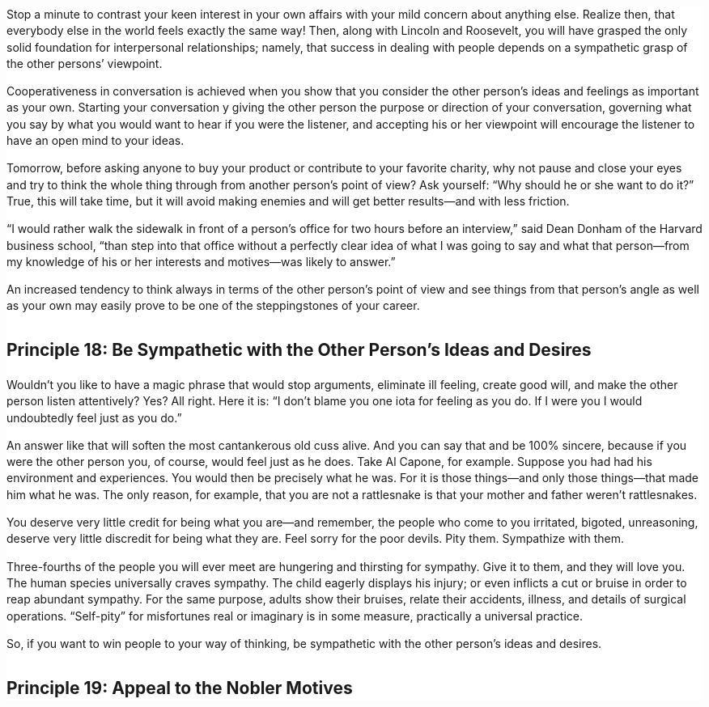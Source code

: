 Stop a minute to contrast your keen interest in your own affairs with your mild concern about anything else. Realize then, that everybody else in the world feels exactly the same way! Then, along with Lincoln and Roosevelt, you will have grasped the only solid foundation for interpersonal relationships; namely, that success in dealing with people depends on a sympathetic grasp of the other persons’ viewpoint.

Cooperativeness in conversation is achieved when you show that you consider the other person’s ideas and feelings as important as your own. Starting your conversation y giving the other person the purpose or direction of your conversation, governing what you say by what you would want to hear if you were the listener, and accepting his or her viewpoint will encourage the listener to have an open mind to your ideas.

Tomorrow, before asking anyone to buy your product or contribute to your favorite charity, why not pause and close your eyes and try to think the whole thing through from another person’s point of view? Ask yourself: “Why should he or she want to do it?” True, this will take time, but it will avoid making enemies and will get better results—and with less friction.

“I would rather walk the sidewalk in front of a person’s office for two hours before an interview,” said Dean Donham of the Harvard business school, “than step into that office without a perfectly clear idea of what I was going to say and what that person—from my knowledge of his or her interests and motives—was likely to answer.”

An increased tendency to think always in terms of the other person’s point of view and see things from that person’s angle as well as your own may easily prove to be one of the steppingstones of your career.

## Principle 18: Be Sympathetic with the Other Person’s Ideas and Desires

Wouldn’t you like to have a magic phrase that would stop arguments, eliminate ill feeling, create good will, and make the other person listen attentively? Yes? All right. Here it is: “I don’t blame you one iota for feeling as you do. If I were you I would undoubtedly feel just as you do.”

An answer like that will soften the most cantankerous old cuss alive. And you can say that and be 100% sincere, because if you were the other person you, of course, would feel just as he does. Take Al Capone, for example. Suppose you had had his environment and experiences. You would then be precisely what he was. For it is those things—and only those things—that made him what he was. The only reason, for example, that you are not a rattlesnake is that your mother and father weren’t rattlesnakes.

You deserve very little credit for being what you are—and remember, the people who come to you irritated, bigoted, unreasoning, deserve very little discredit for being what they are. Feel sorry for the poor devils. Pity them. Sympathize with them.

Three-fourths of the people you will ever meet are hungering and thirsting for sympathy. Give it to them, and they will love you. The human species universally craves sympathy. The child eagerly displays his injury; or even inflicts a cut or bruise in order to reap abundant sympathy. For the same purpose, adults show their bruises, relate their accidents, illness, and details of surgical operations. “Self-pity” for misfortunes real or imaginary is in some measure, practically a universal practice.

So, if you want to win people to your way of thinking, be sympathetic with the other person’s ideas and desires.

## Principle 19: Appeal to the Nobler Motives
